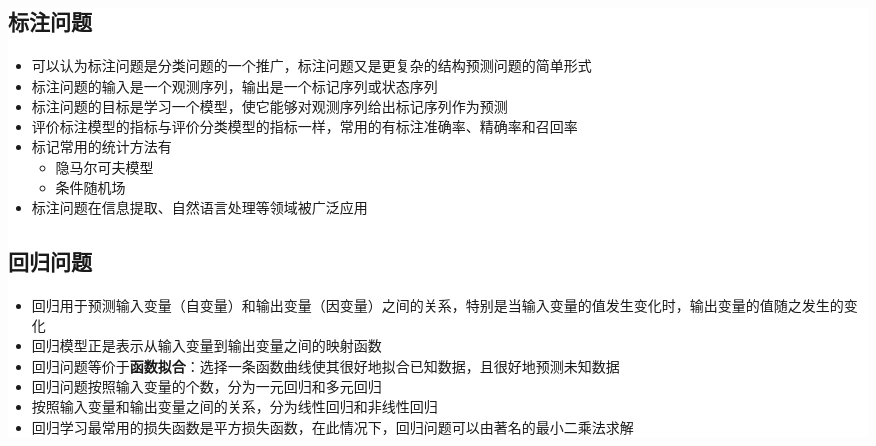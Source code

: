 ## 标注问题

- 可以认为标注问题是分类问题的一个推广，标注问题又是更复杂的结构预测问题的简单形式
- 标注问题的输入是一个观测序列，输出是一个标记序列或状态序列
- 标注问题的目标是学习一个模型，使它能够对观测序列给出标记序列作为预测
- 评价标注模型的指标与评价分类模型的指标一样，常用的有标注准确率、精确率和召回率
- 标记常用的统计方法有
  - 隐马尔可夫模型
  - 条件随机场
- 标注问题在信息提取、自然语言处理等领域被广泛应用

## 回归问题

- 回归用于预测输入变量（自变量）和输出变量（因变量）之间的关系，特别是当输入变量的值发生变化时，输出变量的值随之发生的变化
- 回归模型正是表示从输入变量到输出变量之间的映射函数
- 回归问题等价于**函数拟合**：选择一条函数曲线使其很好地拟合已知数据，且很好地预测未知数据
- 回归问题按照输入变量的个数，分为一元回归和多元回归
- 按照输入变量和输出变量之间的关系，分为线性回归和非线性回归
- 回归学习最常用的损失函数是平方损失函数，在此情况下，回归问题可以由著名的最小二乘法求解


